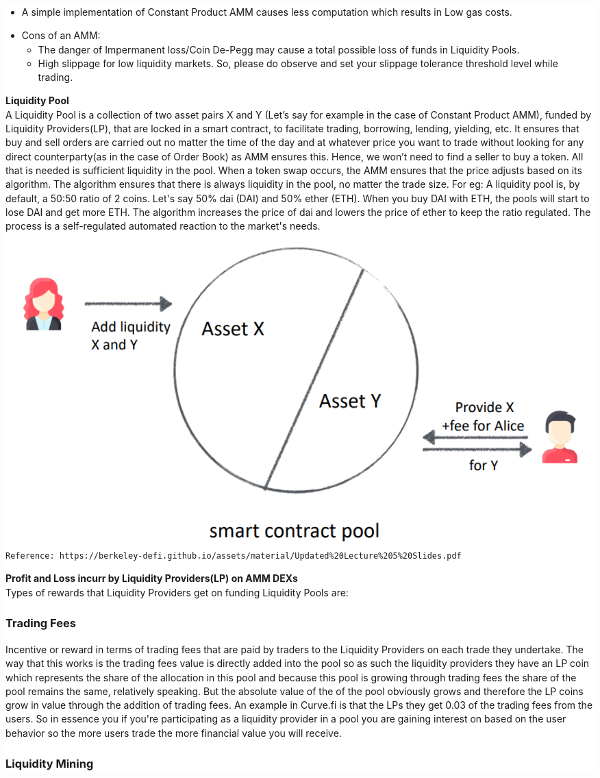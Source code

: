   * A simple implementation of Constant Product AMM causes less computation which results in Low gas costs.
- Cons of an AMM:
  * The danger of Impermanent loss/Coin De-Pegg may cause a total possible loss of funds in Liquidity Pools.
  * High slippage for low liquidity markets. So, please do observe and set your slippage tolerance threshold level while trading.
 
 **Liquidity Pool**        
A Liquidity Pool is a collection of two asset pairs X and Y (Let’s say for example in the case of Constant Product AMM), funded by Liquidity Providers(LP), that are locked in a smart contract, to facilitate trading, borrowing, lending, yielding, etc.
It ensures that buy and sell orders are carried out no matter the time of the day and at whatever price you want to trade without looking for any direct counterparty(as in the case of Order Book) as AMM ensures this. Hence, we won’t need to find a seller to buy a token. All that is needed is sufficient liquidity in the pool.
When a token swap occurs, the AMM ensures that the price adjusts based on its algorithm. The algorithm ensures that there is always liquidity in the pool, no matter the trade size. 
For eg: A liquidity pool is, by default, a 50:50 ratio of 2 coins. Let's say 50% dai (DAI) and 50% ether (ETH). When you buy DAI with ETH, the pools will start to lose DAI and get more ETH. The algorithm increases the price of dai and lowers the price of ether to keep the ratio regulated. The process is a self-regulated automated reaction to the market's needs.

![Liquidity Pool](https://github.com/DoDAO-io/dodao-defi-course/blob/89865af46df4e3e877a8c216dd04b63c48ba23a2/images/liquidity-pool.png?raw=true)
`Reference: https://berkeley-defi.github.io/assets/material/Updated%20Lecture%205%20Slides.pdf`
 
 **Profit and Loss incurr by Liquidity Providers(LP) on AMM DEXs**        
Types of rewards that Liquidity Providers get on funding Liquidity Pools are:
### Trading Fees
Incentive or reward in terms of trading fees that are paid by traders to the Liquidity Providers on each trade they undertake.
The way that this works is the trading fees value is directly added into the pool so as such the liquidity providers they have an LP coin which represents the share of the allocation in this pool and because this pool is growing through trading fees the share of the pool remains the same, relatively speaking. But the absolute value of the of the pool obviously grows and therefore the LP coins grow in value through the addition of trading fees. An example in Curve.fi is that the LPs they get 0.03 of the trading fees from the users. So in essence you if you're participating as a liquidity provider in a pool you are gaining interest on based on the user behavior so the more users trade the more financial value you will receive.
### Liquidity Mining
